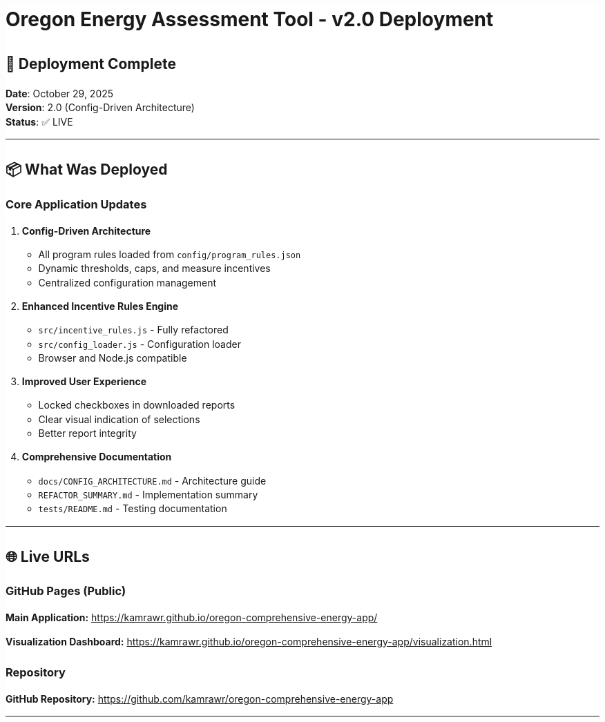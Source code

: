 # Oregon Energy Assessment Tool - v2.0 Deployment

## 🚀 Deployment Complete

**Date**: October 29, 2025  
**Version**: 2.0 (Config-Driven Architecture)  
**Status**: ✅ LIVE

---

## 📦 What Was Deployed

### Core Application Updates

1. **Config-Driven Architecture**
   - All program rules loaded from `config/program_rules.json`
   - Dynamic thresholds, caps, and measure incentives
   - Centralized configuration management

2. **Enhanced Incentive Rules Engine**
   - `src/incentive_rules.js` - Fully refactored
   - `src/config_loader.js` - Configuration loader
   - Browser and Node.js compatible

3. **Improved User Experience**
   - Locked checkboxes in downloaded reports
   - Clear visual indication of selections
   - Better report integrity

4. **Comprehensive Documentation**
   - `docs/CONFIG_ARCHITECTURE.md` - Architecture guide
   - `REFACTOR_SUMMARY.md` - Implementation summary
   - `tests/README.md` - Testing documentation

---

## 🌐 Live URLs

### GitHub Pages (Public)
**Main Application:**
https://kamrawr.github.io/oregon-comprehensive-energy-app/

**Visualization Dashboard:**
https://kamrawr.github.io/oregon-comprehensive-energy-app/visualization.html

### Repository
**GitHub Repository:**
https://github.com/kamrawr/oregon-comprehensive-energy-app

---
